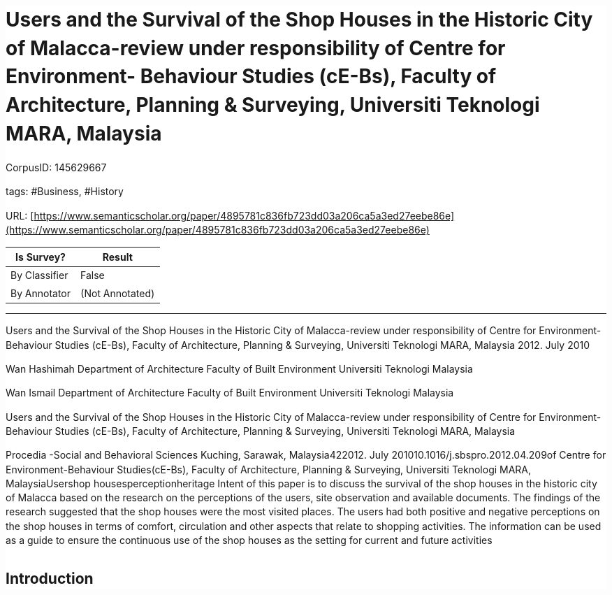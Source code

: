 # Users and the Survival of the Shop Houses in the Historic City of Malacca-review under responsibility of Centre for Environment- Behaviour Studies (cE-Bs), Faculty of Architecture, Planning & Surveying, Universiti Teknologi MARA, Malaysia

CorpusID: 145629667
 
tags: #Business, #History

URL: [https://www.semanticscholar.org/paper/4895781c836fb723dd03a206ca5a3ed27eebe86e](https://www.semanticscholar.org/paper/4895781c836fb723dd03a206ca5a3ed27eebe86e)
 
| Is Survey?        | Result          |
| ----------------- | --------------- |
| By Classifier     | False |
| By Annotator      | (Not Annotated) |

---

Users and the Survival of the Shop Houses in the Historic City of Malacca-review under responsibility of Centre for Environment- Behaviour Studies (cE-Bs), Faculty of Architecture, Planning & Surveying, Universiti Teknologi MARA, Malaysia
2012. July 2010

Wan Hashimah 
Department of Architecture
Faculty of Built Environment
Universiti Teknologi
Malaysia

Wan Ismail 
Department of Architecture
Faculty of Built Environment
Universiti Teknologi
Malaysia

Users and the Survival of the Shop Houses in the Historic City of Malacca-review under responsibility of Centre for Environment- Behaviour Studies (cE-Bs), Faculty of Architecture, Planning & Surveying, Universiti Teknologi MARA, Malaysia

Procedia -Social and Behavioral Sciences
Kuching, Sarawak, Malaysia422012. July 201010.1016/j.sbspro.2012.04.209of Centre for Environment-Behaviour Studies(cE-Bs), Faculty of Architecture, Planning & Surveying, Universiti Teknologi MARA, MalaysiaUsershop housesperceptionheritage
Intent of this paper is to discuss the survival of the shop houses in the historic city of Malacca based on the research on the perceptions of the users, site observation and available documents. The findings of the research suggested that the shop houses were the most visited places. The users had both positive and negative perceptions on the shop houses in terms of comfort, circulation and other aspects that relate to shopping activities. The information can be used as a guide to ensure the continuous use of the shop houses as the setting for current and future activities

## Introduction
